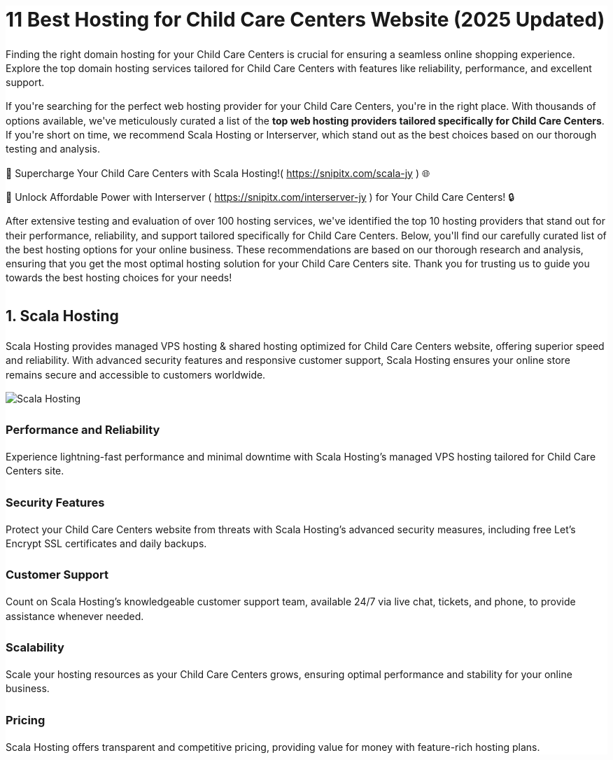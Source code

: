 # 11 Best Hosting for Child Care Centers Website (2025 Updated)

Finding the right domain hosting for your Child Care Centers is crucial for ensuring a seamless online shopping experience. Explore the top domain hosting services tailored for Child Care Centers with features like reliability, performance, and excellent support.

If you're searching for the perfect web hosting provider for your Child Care Centers, you're in the right place. With thousands of options available, we've meticulously curated a list of the **top web hosting providers tailored specifically for Child Care Centers**. If you're short on time, we recommend Scala Hosting or Interserver, which stand out as the best choices based on our thorough testing and analysis.

🚀 Supercharge Your Child Care Centers with Scala Hosting!( https://snipitx.com/scala-jy ) 🌐 

💸 Unlock Affordable Power with Interserver ( https://snipitx.com/interserver-jy ) for Your Child Care Centers! 🔒

After extensive testing and evaluation of over 100 hosting services, we've identified the top 10 hosting providers that stand out for their performance, reliability, and support tailored specifically for Child Care Centers. Below, you'll find our carefully curated list of the best hosting options for your online business. These recommendations are based on our thorough research and analysis, ensuring that you get the most optimal hosting solution for your Child Care Centers site. Thank you for trusting us to guide you towards the best hosting choices for your needs!

## 1. Scala Hosting

Scala Hosting provides managed VPS hosting & shared hosting optimized for Child Care Centers website, offering superior speed and reliability. With advanced security features and responsive customer support, Scala Hosting ensures your online store remains secure and accessible to customers worldwide.

![Scala Hosting](https://i.imgur.com/uJ5JIK3.png "Scala Web Hosting")

### Performance and Reliability
Experience lightning-fast performance and minimal downtime with Scala Hosting’s managed VPS hosting tailored for Child Care Centers site.

### Security Features
Protect your Child Care Centers website from threats with Scala Hosting’s advanced security measures, including free Let’s Encrypt SSL certificates and daily backups.

### Customer Support
Count on Scala Hosting’s knowledgeable customer support team, available 24/7 via live chat, tickets, and phone, to provide assistance whenever needed.

### Scalability
Scale your hosting resources as your Child Care Centers grows, ensuring optimal performance and stability for your online business.

### Pricing
Scala Hosting offers transparent and competitive pricing, providing value for money with feature-rich hosting plans.
